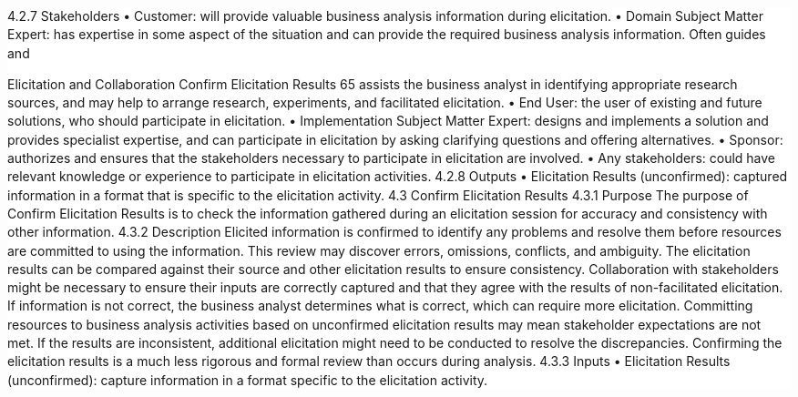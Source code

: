 4.2.7
Stakeholders
• Customer: will provide valuable business analysis information during
elicitation.
• Domain Subject Matter Expert: has expertise in some aspect of the situation
and can provide the required business analysis information. Often guides and



Elicitation and Collaboration
Confirm Elicitation Results
65
assists the business analyst in identifying appropriate research sources, and may
help to arrange research, experiments, and facilitated elicitation.
• End User: the user of existing and future solutions, who should participate in
elicitation.
• Implementation Subject Matter Expert: designs and implements a solution
and provides specialist expertise, and can participate in elicitation by asking
clarifying questions and offering alternatives.
• Sponsor: authorizes and ensures that the stakeholders necessary to participate
in elicitation are involved.
• Any stakeholders: could have relevant knowledge or experience to participate
in elicitation activities.
4.2.8
Outputs
• Elicitation Results (unconfirmed): captured information in a format that is
specific to the elicitation activity.
4.3
Confirm Elicitation Results
4.3.1
Purpose
The purpose of Confirm Elicitation Results is to check the information gathered
during an elicitation session for accuracy and consistency with other information.
4.3.2
Description
Elicited information is confirmed to identify any problems and resolve them
before resources are committed to using the information. This review may
discover errors, omissions, conflicts, and ambiguity.
The elicitation results can be compared against their source and other elicitation
results to ensure consistency. Collaboration with stakeholders might be necessary
to ensure their inputs are correctly captured and that they agree with the results
of non-facilitated elicitation. If information is not correct, the business analyst
determines what is correct, which can require more elicitation. Committing
resources to business analysis activities based on unconfirmed elicitation results
may mean stakeholder expectations are not met. If the results are inconsistent,
additional elicitation might need to be conducted to resolve the discrepancies.
Confirming the elicitation results is a much less rigorous and formal review than
occurs during analysis.
4.3.3
Inputs
• Elicitation Results (unconfirmed): capture information in a format specific to
the elicitation activity.
